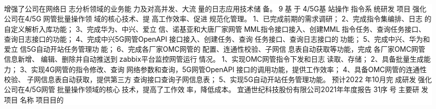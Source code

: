 增强了公司在网络日
志分析领域的业务能
力及对高并发、大流
量的日志应用技术储
备。
9
基
于
4/5G基
站操作
指令系
统研发
项目
强化公司在4/5G
网管批量操作领
域的核心技术、提
高工作效率、促进
规范化管理。
1、已完成前期的需求调研；
2、完成指令集编排、日志
的自定义解析入库功能；
3、完成华为、中兴、爱立
信、诺基亚和大唐厂家网管
MML指令接口接入、创建MML
指令任务、查询任务接口、
查询日志接口的功能；
4、完成中兴5G网管OpenAPI
接口接入、创建任务、查询
任务接口、查询日志接口的
功能；
5、完成中兴、华为和爱立
信5G自动开站任务管理功
能；
6、完成各厂家OMC网管的
配置、连通性校验、子网信
息表自动获取等功能，完成
各厂家OMC网管信息新增、
编辑、删除并自动推送到
zabbix平台监控网管运行
情况。
1、实现OMC网管指令下发和日志
读取、存储；
2、具备批量生成能力；
3、实现4G网管的指令修改、查询
网络参数和查询，5G网管OpenAPI
接口的调用功能，提供工作效率；
4、具备OMC网管的连通性校验、
子网信息表自动获取，提供第三方
查询接口查询子网信息表；
5、实现5G自动开站任务管理功能。
预计2022
年10月完
成研发
强化公司在4/5G网管
批量操作领域的核心
技术，提高了工作效
率，降低成本。
宜通世纪科技股份有限公司2021年年度报告
31序
号
主要研
发项目
名称
项目目的